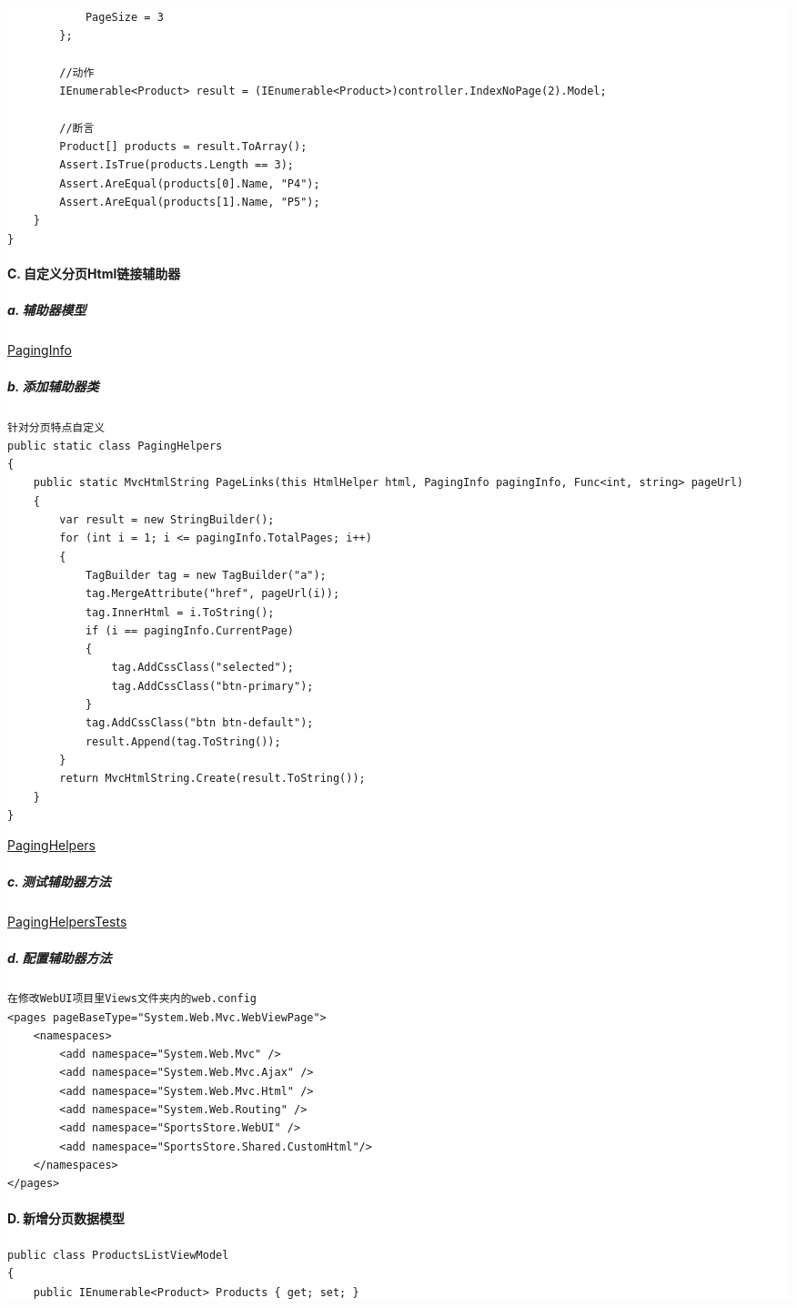                 PageSize = 3
            };

            //动作
            IEnumerable<Product> result = (IEnumerable<Product>)controller.IndexNoPage(2).Model;

            //断言
            Product[] products = result.ToArray();
            Assert.IsTrue(products.Length == 3);
            Assert.AreEqual(products[0].Name, "P4");
            Assert.AreEqual(products[1].Name, "P5");
        }
    }
#### C. 自定义分页Html链接辅助器
##### a. 辅助器模型
[PagingInfo](https://github.com/ChuanmingXie/AspNetWeb_Master/blob/master/SportsStore.Shared/ViewModel/PagingInfo.cs "分页辅助器模型")
##### b. 添加辅助器类
    针对分页特点自定义
    public static class PagingHelpers
    {
        public static MvcHtmlString PageLinks(this HtmlHelper html, PagingInfo pagingInfo, Func<int, string> pageUrl)
        {
            var result = new StringBuilder();
            for (int i = 1; i <= pagingInfo.TotalPages; i++)
            {
                TagBuilder tag = new TagBuilder("a");
                tag.MergeAttribute("href", pageUrl(i));
                tag.InnerHtml = i.ToString();
                if (i == pagingInfo.CurrentPage)
                {
                    tag.AddCssClass("selected");
                    tag.AddCssClass("btn-primary");
                }
                tag.AddCssClass("btn btn-default");
                result.Append(tag.ToString());
            }
            return MvcHtmlString.Create(result.ToString());
        }
    }
[PagingHelpers](https://github.com/ChuanmingXie/AspNetWeb_Master/blob/master/SportsStore.Shared/CustomHtml/PagingHelpers.cs "分页辅助器类")
##### c. 测试辅助器方法
[PagingHelpersTests](https://github.com/ChuanmingXie/AspNetWeb_Master/blob/master/SportsStore.UnitTests/CustomHtml/PagingHelpersTests.cs "分页辅助器测试")
##### d. 配置辅助器方法
    在修改WebUI项目里Views文件夹内的web.config
    <pages pageBaseType="System.Web.Mvc.WebViewPage">
        <namespaces>
            <add namespace="System.Web.Mvc" />
            <add namespace="System.Web.Mvc.Ajax" />
            <add namespace="System.Web.Mvc.Html" />
            <add namespace="System.Web.Routing" />
            <add namespace="SportsStore.WebUI" />
            <add namespace="SportsStore.Shared.CustomHtml"/>
        </namespaces>
    </pages>
#### D. 新增分页数据模型
    public class ProductsListViewModel
    {
        public IEnumerable<Product> Products { get; set; }